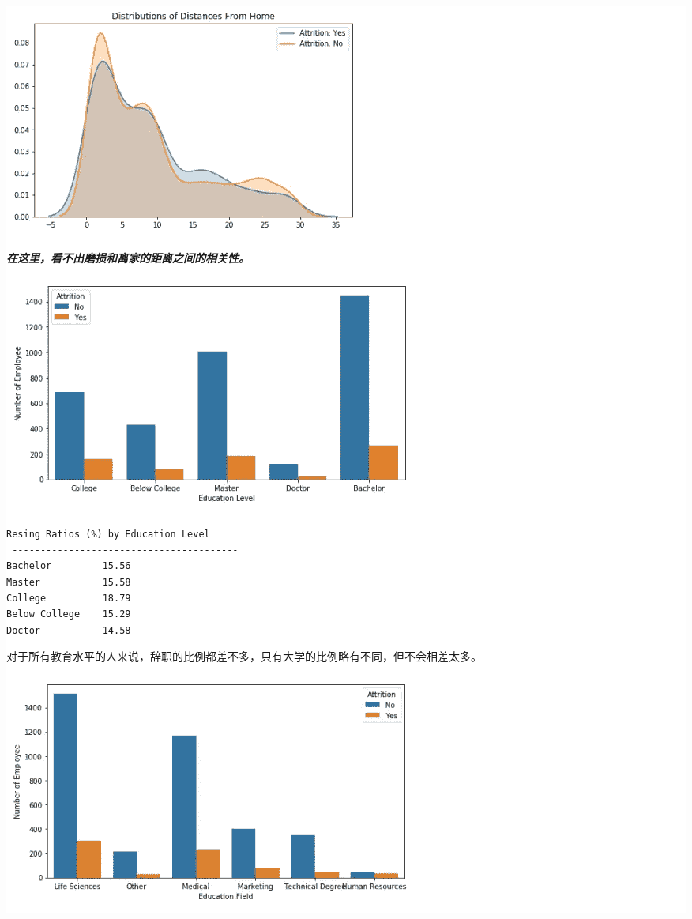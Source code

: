 ![](img/0c1d37459e0de5c82ca98b1bdd63c49d.png)

***在这里，看不出磨损和离家的距离之间的相关性。***

![](img/8d2d3514d7528cacd3f5d96fa686f297.png)

```
Resing Ratios (%) by Education Level
 ---------------------------------------- 
Bachelor         15.56
Master           15.58
College          18.79
Below College    15.29
Doctor           14.58
```

对于所有教育水平的人来说，辞职的比例都差不多，只有大学的比例略有不同，但不会相差太多。

![](img/58e85b70510b0201085cefbe9d7b54b3.png)

